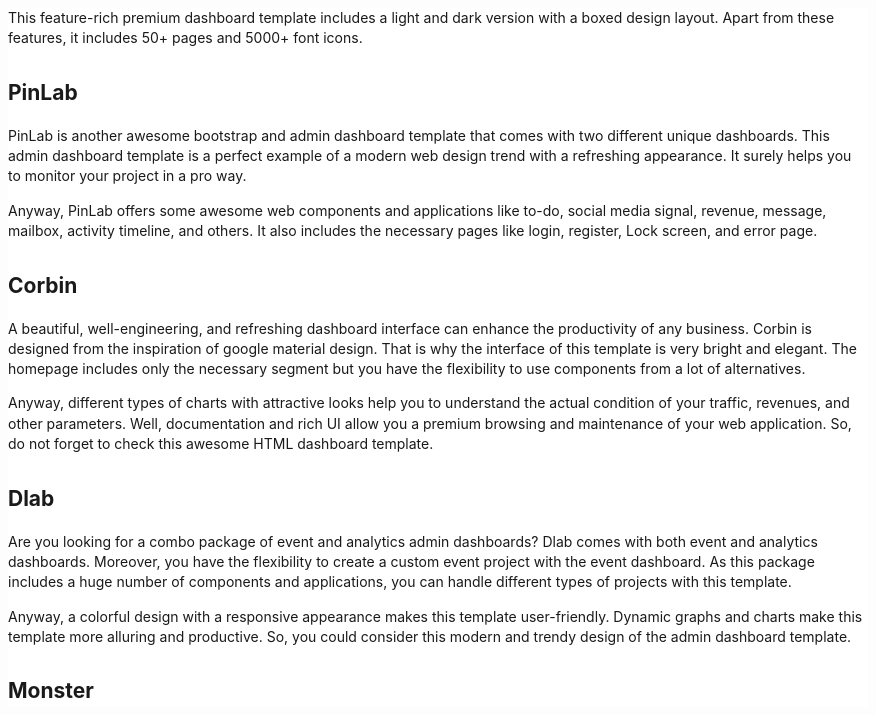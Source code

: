 This feature-rich premium dashboard template includes a light and dark version with a boxed design layout. Apart from these features, it includes 50+ pages and 5000+ font icons.

<Download href="hhttps://1.envato.market/ZejVg"/>
<Demo href="https://1.envato.market/4eK0yo"/>

## PinLab

<Mockup src="/blog/pinlab.png" alt="bootstrap admin dashboard template"/>

PinLab is another awesome bootstrap and admin dashboard template that comes with two different unique dashboards. This admin dashboard template is a perfect example of a modern web design trend with a refreshing appearance. It surely helps you to monitor your project in a pro way.

Anyway, PinLab offers some awesome web components and applications like to-do, social media signal, revenue, message, mailbox, activity timeline, and others. It also includes the necessary pages like login, register, Lock screen, and error page.

<Download href="https://1.envato.market/6bqQ0m"/>
<Demo href="https://1.envato.market/yRLAjW"/>

## Corbin

<Mockup src="/blog/corbin.png" alt="bootstrap-admin-dashboard-template-corbin"/>

A beautiful, well-engineering, and refreshing dashboard interface can enhance the productivity of any business. Corbin is designed from the inspiration of google material design. That is why the interface of this template is very bright and elegant. The homepage includes only the necessary segment but you have the flexibility to use components from a lot of alternatives.

Anyway, different types of charts with attractive looks help you to understand the actual condition of your traffic, revenues, and other parameters. Well, documentation and rich UI allow you a premium browsing and maintenance of your web application. So, do not forget to check this awesome HTML dashboard template.

<Download href="https://1.envato.market/WPQOZ"/>
<Demo href="https://1.envato.market/7mxqnQ"/>

## Dlab

<Mockup src="/blog/dlab.png" alt="analytics admin dashboards"/>

Are you looking for a combo package of event and analytics admin dashboards? Dlab comes with both event and analytics dashboards. Moreover, you have the flexibility to create a custom event project with the event dashboard. As this package includes a huge number of components and applications, you can handle different types of projects with this template.

Anyway, a colorful design with a responsive appearance makes this template user-friendly. Dynamic graphs and charts make this template more alluring and productive. So, you could consider this modern and trendy design of the admin dashboard template.

<Download href="https://1.envato.market/mgbJxa"/>
<Demo href="https://1.envato.market/x9barv"/>

## Monster

